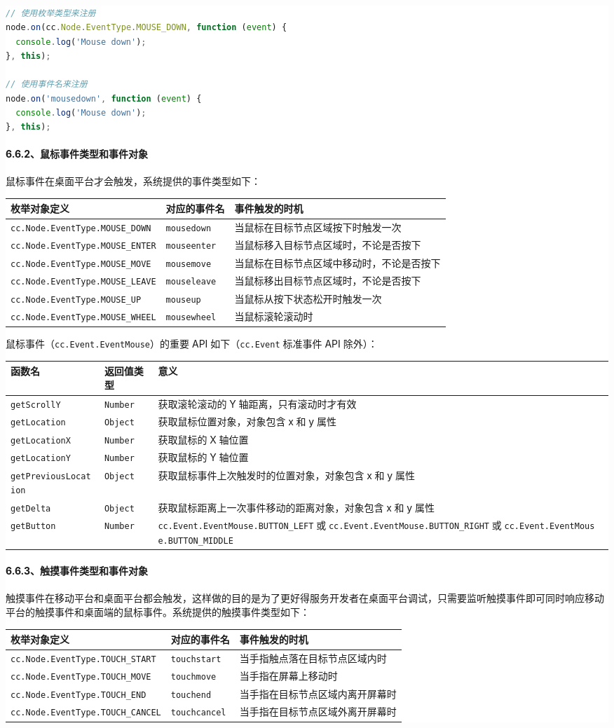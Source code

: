 ~~~js
// 使用枚举类型来注册
node.on(cc.Node.EventType.MOUSE_DOWN, function (event) {
  console.log('Mouse down');
}, this);

// 使用事件名来注册
node.on('mousedown', function (event) {
  console.log('Mouse down');
}, this);
~~~

#### 6.6.2、鼠标事件类型和事件对象

鼠标事件在桌面平台才会触发，系统提供的事件类型如下：

| 枚举对象定义                    | 对应的事件名 | 事件触发的时机                             |
| :------------------------------ | :----------- | :----------------------------------------- |
| `cc.Node.EventType.MOUSE_DOWN`  | `mousedown`  | 当鼠标在目标节点区域按下时触发一次         |
| `cc.Node.EventType.MOUSE_ENTER` | `mouseenter` | 当鼠标移入目标节点区域时，不论是否按下     |
| `cc.Node.EventType.MOUSE_MOVE`  | `mousemove`  | 当鼠标在目标节点区域中移动时，不论是否按下 |
| `cc.Node.EventType.MOUSE_LEAVE` | `mouseleave` | 当鼠标移出目标节点区域时，不论是否按下     |
| `cc.Node.EventType.MOUSE_UP`    | `mouseup`    | 当鼠标从按下状态松开时触发一次             |
| `cc.Node.EventType.MOUSE_WHEEL` | `mousewheel` | 当鼠标滚轮滚动时                           |

鼠标事件（`cc.Event.EventMouse`）的重要 API 如下（`cc.Event` 标准事件 API 除外）：

| 函数名                | 返回值类型 | 意义                                                         |
| :-------------------- | :--------- | :----------------------------------------------------------- |
| `getScrollY`          | `Number`   | 获取滚轮滚动的 Y 轴距离，只有滚动时才有效                    |
| `getLocation`         | `Object`   | 获取鼠标位置对象，对象包含 x 和 y 属性                       |
| `getLocationX`        | `Number`   | 获取鼠标的 X 轴位置                                          |
| `getLocationY`        | `Number`   | 获取鼠标的 Y 轴位置                                          |
| `getPreviousLocation` | `Object`   | 获取鼠标事件上次触发时的位置对象，对象包含 x 和 y 属性       |
| `getDelta`            | `Object`   | 获取鼠标距离上一次事件移动的距离对象，对象包含 x 和 y 属性   |
| `getButton`           | `Number`   | `cc.Event.EventMouse.BUTTON_LEFT` 或 `cc.Event.EventMouse.BUTTON_RIGHT` 或 `cc.Event.EventMouse.BUTTON_MIDDLE` |

#### 6.6.3、触摸事件类型和事件对象

触摸事件在移动平台和桌面平台都会触发，这样做的目的是为了更好得服务开发者在桌面平台调试，只需要监听触摸事件即可同时响应移动平台的触摸事件和桌面端的鼠标事件。系统提供的触摸事件类型如下：

| 枚举对象定义                     | 对应的事件名  | 事件触发的时机                   |
| :------------------------------- | :------------ | :------------------------------- |
| `cc.Node.EventType.TOUCH_START`  | `touchstart`  | 当手指触点落在目标节点区域内时   |
| `cc.Node.EventType.TOUCH_MOVE`   | `touchmove`   | 当手指在屏幕上移动时             |
| `cc.Node.EventType.TOUCH_END`    | `touchend`    | 当手指在目标节点区域内离开屏幕时 |
| `cc.Node.EventType.TOUCH_CANCEL` | `touchcancel` | 当手指在目标节点区域外离开屏幕时 |
